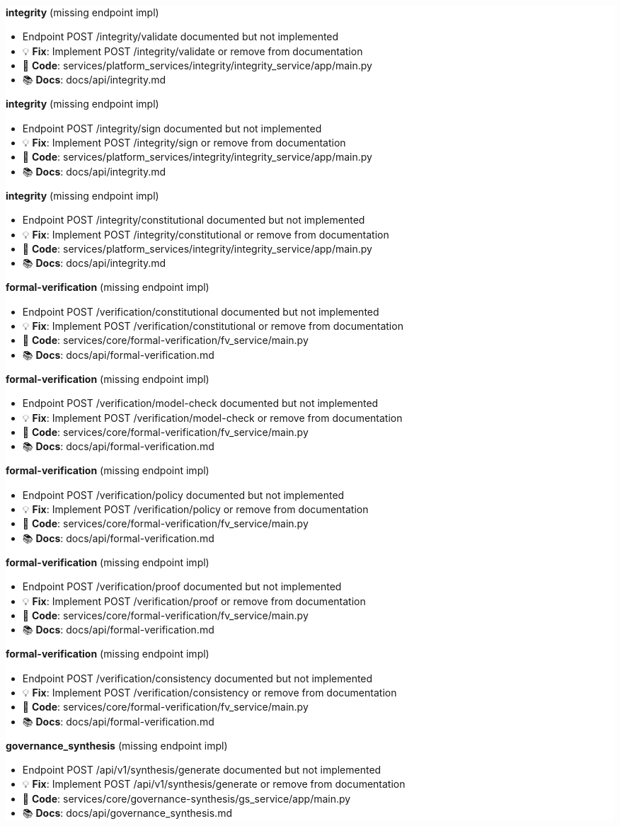 **integrity** (missing endpoint impl)

- Endpoint POST /integrity/validate documented but not implemented
- 💡 **Fix**: Implement POST /integrity/validate or remove from documentation
- 📄 **Code**: services/platform_services/integrity/integrity_service/app/main.py
- 📚 **Docs**: docs/api/integrity.md

**integrity** (missing endpoint impl)

- Endpoint POST /integrity/sign documented but not implemented
- 💡 **Fix**: Implement POST /integrity/sign or remove from documentation
- 📄 **Code**: services/platform_services/integrity/integrity_service/app/main.py
- 📚 **Docs**: docs/api/integrity.md

**integrity** (missing endpoint impl)

- Endpoint POST /integrity/constitutional documented but not implemented
- 💡 **Fix**: Implement POST /integrity/constitutional or remove from documentation
- 📄 **Code**: services/platform_services/integrity/integrity_service/app/main.py
- 📚 **Docs**: docs/api/integrity.md

**formal-verification** (missing endpoint impl)

- Endpoint POST /verification/constitutional documented but not implemented
- 💡 **Fix**: Implement POST /verification/constitutional or remove from documentation
- 📄 **Code**: services/core/formal-verification/fv_service/main.py
- 📚 **Docs**: docs/api/formal-verification.md

**formal-verification** (missing endpoint impl)

- Endpoint POST /verification/model-check documented but not implemented
- 💡 **Fix**: Implement POST /verification/model-check or remove from documentation
- 📄 **Code**: services/core/formal-verification/fv_service/main.py
- 📚 **Docs**: docs/api/formal-verification.md

**formal-verification** (missing endpoint impl)

- Endpoint POST /verification/policy documented but not implemented
- 💡 **Fix**: Implement POST /verification/policy or remove from documentation
- 📄 **Code**: services/core/formal-verification/fv_service/main.py
- 📚 **Docs**: docs/api/formal-verification.md

**formal-verification** (missing endpoint impl)

- Endpoint POST /verification/proof documented but not implemented
- 💡 **Fix**: Implement POST /verification/proof or remove from documentation
- 📄 **Code**: services/core/formal-verification/fv_service/main.py
- 📚 **Docs**: docs/api/formal-verification.md

**formal-verification** (missing endpoint impl)

- Endpoint POST /verification/consistency documented but not implemented
- 💡 **Fix**: Implement POST /verification/consistency or remove from documentation
- 📄 **Code**: services/core/formal-verification/fv_service/main.py
- 📚 **Docs**: docs/api/formal-verification.md

**governance_synthesis** (missing endpoint impl)

- Endpoint POST /api/v1/synthesis/generate documented but not implemented
- 💡 **Fix**: Implement POST /api/v1/synthesis/generate or remove from documentation
- 📄 **Code**: services/core/governance-synthesis/gs_service/app/main.py
- 📚 **Docs**: docs/api/governance_synthesis.md
